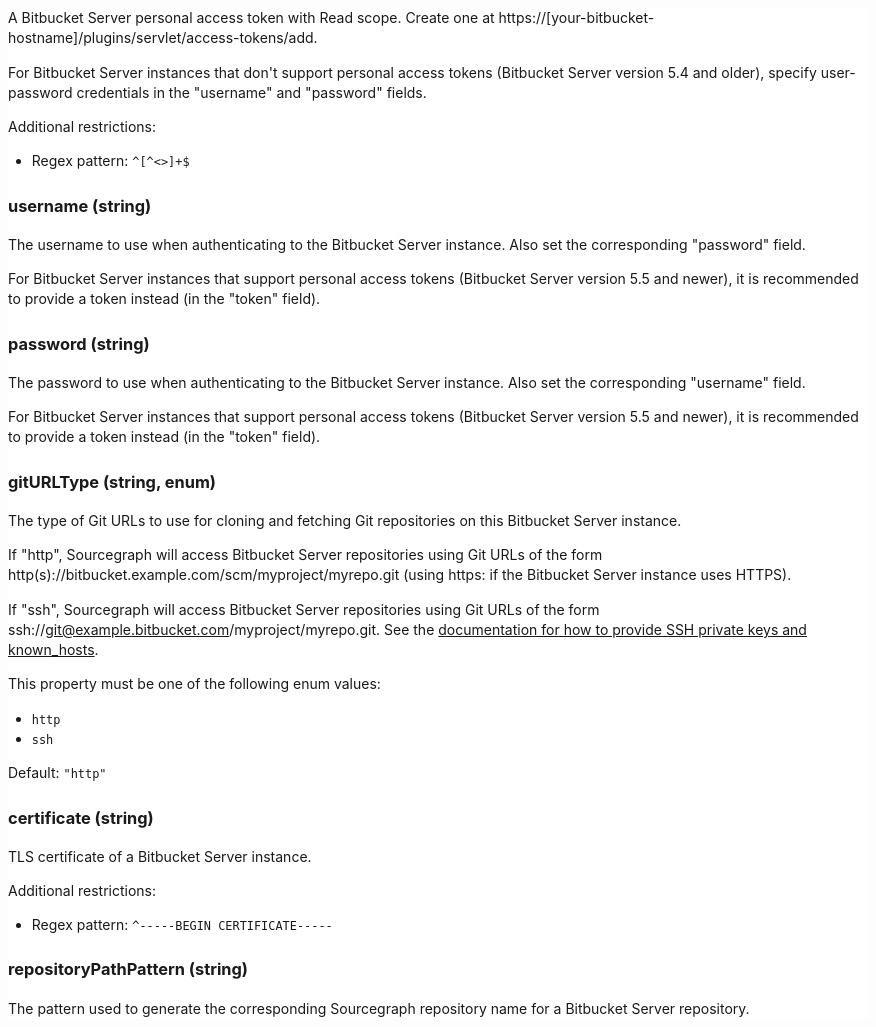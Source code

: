 A Bitbucket Server personal access token with Read scope. Create one at https://[your-bitbucket-hostname]/plugins/servlet/access-tokens/add.

For Bitbucket Server instances that don't support personal access tokens (Bitbucket Server version 5.4 and older), specify user-password credentials in the "username" and "password" fields.

Additional restrictions:

- Regex pattern: `^[^<>]+$`

### username (string)

The username to use when authenticating to the Bitbucket Server instance. Also set the corresponding "password" field.

For Bitbucket Server instances that support personal access tokens (Bitbucket Server version 5.5 and newer), it is recommended to provide a token instead (in the "token" field).

### password (string)

The password to use when authenticating to the Bitbucket Server instance. Also set the corresponding "username" field.

For Bitbucket Server instances that support personal access tokens (Bitbucket Server version 5.5 and newer), it is recommended to provide a token instead (in the "token" field).

### gitURLType (string, enum)

The type of Git URLs to use for cloning and fetching Git repositories on this Bitbucket Server instance.

If "http", Sourcegraph will access Bitbucket Server repositories using Git URLs of the form http(s)://bitbucket.example.com/scm/myproject/myrepo.git (using https: if the Bitbucket Server instance uses HTTPS).

If "ssh", Sourcegraph will access Bitbucket Server repositories using Git URLs of the form ssh://git@example.bitbucket.com/myproject/myrepo.git. See the [documentation for how to provide SSH private keys and known_hosts](../repo/auth.md#repositories-that-need-https-or-ssh-authentication).

This property must be one of the following enum values:

- `http`
- `ssh`

Default: `"http"`

### certificate (string)

TLS certificate of a Bitbucket Server instance.

Additional restrictions:

- Regex pattern: `^-----BEGIN CERTIFICATE-----`

### repositoryPathPattern (string)

The pattern used to generate the corresponding Sourcegraph repository name for a Bitbucket Server repository.
